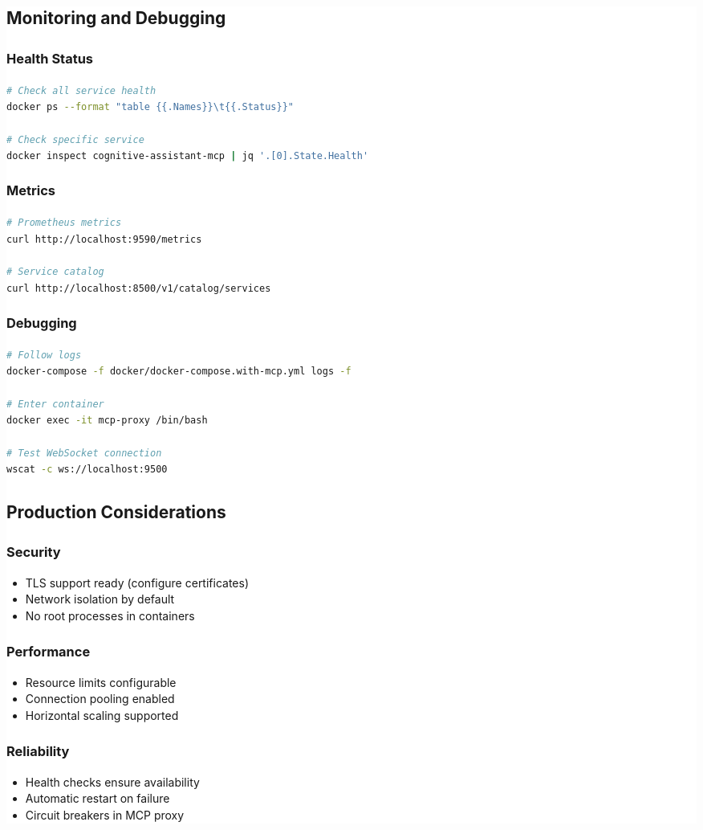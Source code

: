 ## Monitoring and Debugging

### Health Status
```bash
# Check all service health
docker ps --format "table {{.Names}}\t{{.Status}}"

# Check specific service
docker inspect cognitive-assistant-mcp | jq '.[0].State.Health'
```

### Metrics
```bash
# Prometheus metrics
curl http://localhost:9590/metrics

# Service catalog
curl http://localhost:8500/v1/catalog/services
```

### Debugging
```bash
# Follow logs
docker-compose -f docker/docker-compose.with-mcp.yml logs -f

# Enter container
docker exec -it mcp-proxy /bin/bash

# Test WebSocket connection
wscat -c ws://localhost:9500
```

## Production Considerations

### Security
- TLS support ready (configure certificates)
- Network isolation by default
- No root processes in containers

### Performance
- Resource limits configurable
- Connection pooling enabled
- Horizontal scaling supported

### Reliability
- Health checks ensure availability
- Automatic restart on failure
- Circuit breakers in MCP proxy
